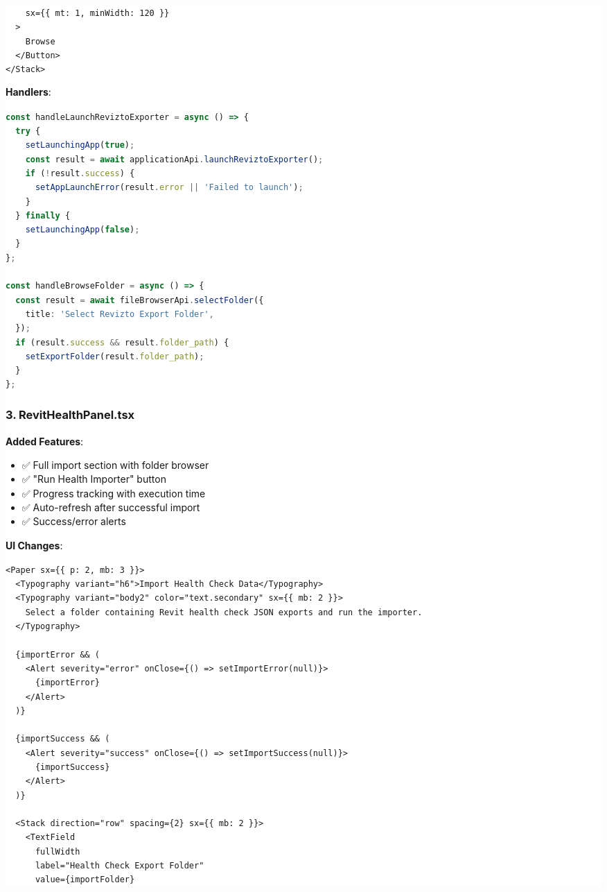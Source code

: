 ```tsx
    sx={{ mt: 1, minWidth: 120 }}
  >
    Browse
  </Button>
</Stack>
```

**Handlers**:
```typescript
const handleLaunchReviztoExporter = async () => {
  try {
    setLaunchingApp(true);
    const result = await applicationApi.launchReviztoExporter();
    if (!result.success) {
      setAppLaunchError(result.error || 'Failed to launch');
    }
  } finally {
    setLaunchingApp(false);
  }
};

const handleBrowseFolder = async () => {
  const result = await fileBrowserApi.selectFolder({
    title: 'Select Revizto Export Folder',
  });
  if (result.success && result.folder_path) {
    setExportFolder(result.folder_path);
  }
};
```

### 3. RevitHealthPanel.tsx

**Added Features**:
- ✅ Full import section with folder browser
- ✅ "Run Health Importer" button
- ✅ Progress tracking with execution time
- ✅ Auto-refresh after successful import
- ✅ Success/error alerts

**UI Changes**:
```tsx
<Paper sx={{ p: 2, mb: 3 }}>
  <Typography variant="h6">Import Health Check Data</Typography>
  <Typography variant="body2" color="text.secondary" sx={{ mb: 2 }}>
    Select a folder containing Revit health check JSON exports and run the importer.
  </Typography>

  {importError && (
    <Alert severity="error" onClose={() => setImportError(null)}>
      {importError}
    </Alert>
  )}

  {importSuccess && (
    <Alert severity="success" onClose={() => setImportSuccess(null)}>
      {importSuccess}
    </Alert>
  )}

  <Stack direction="row" spacing={2} sx={{ mb: 2 }}>
    <TextField
      fullWidth
      label="Health Check Export Folder"
      value={importFolder}
```